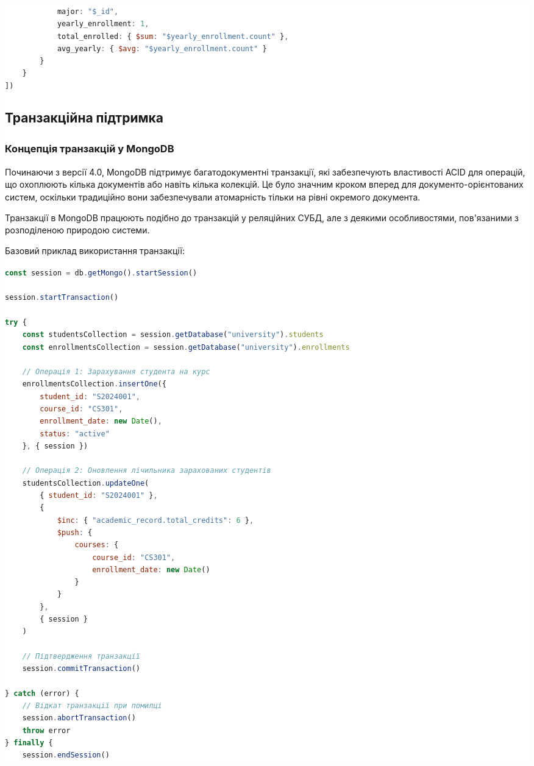 ```javascript
            major: "$_id",
            yearly_enrollment: 1,
            total_enrolled: { $sum: "$yearly_enrollment.count" },
            avg_yearly: { $avg: "$yearly_enrollment.count" }
        }
    }
])
```

## Транзакційна підтримка

### Концепція транзакцій у MongoDB

Починаючи з версії 4.0, MongoDB підтримує багатодокументні транзакції, які забезпечують властивості ACID для операцій, що охоплюють кілька документів або навіть кілька колекцій. Це було значним кроком вперед для документо-орієнтованих систем, оскільки традиційно вони забезпечували атомарність тільки на рівні окремого документа.

Транзакції в MongoDB працюють подібно до транзакцій у реляційних СУБД, але з деякими особливостями, пов'язаними з розподіленою природою системи.

Базовий приклад використання транзакції:

```javascript
const session = db.getMongo().startSession()

session.startTransaction()

try {
    const studentsCollection = session.getDatabase("university").students
    const enrollmentsCollection = session.getDatabase("university").enrollments

    // Операція 1: Зарахування студента на курс
    enrollmentsCollection.insertOne({
        student_id: "S2024001",
        course_id: "CS301",
        enrollment_date: new Date(),
        status: "active"
    }, { session })

    // Операція 2: Оновлення лічильника зарахованих студентів
    studentsCollection.updateOne(
        { student_id: "S2024001" },
        {
            $inc: { "academic_record.total_credits": 6 },
            $push: {
                courses: {
                    course_id: "CS301",
                    enrollment_date: new Date()
                }
            }
        },
        { session }
    )

    // Підтвердження транзакції
    session.commitTransaction()

} catch (error) {
    // Відкат транзакції при помилці
    session.abortTransaction()
    throw error
} finally {
    session.endSession()
```